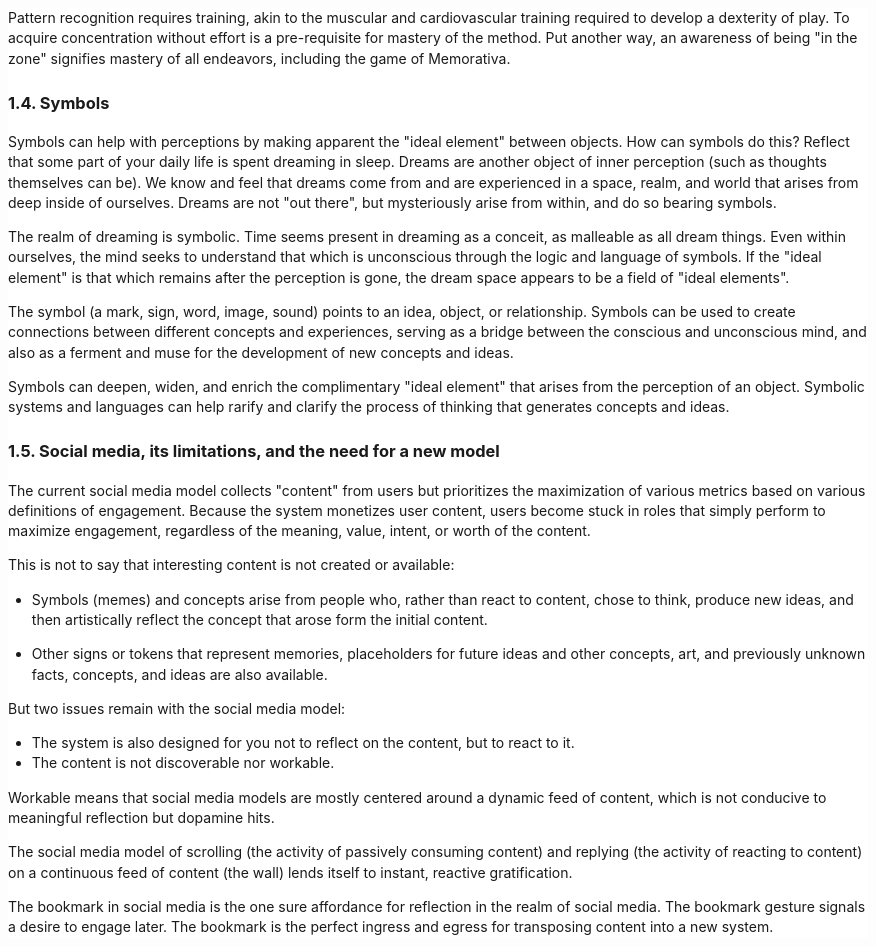 Pattern recognition requires training, akin to the muscular and cardiovascular training required to develop a dexterity of play. To acquire concentration without effort is a pre-requisite for mastery of the method. Put another way, an awareness of being "in the zone" signifies mastery of all endeavors, including the game of Memorativa.

### 1.4. Symbols
 
Symbols can help with perceptions by making apparent the "ideal element" between objects. How can symbols do this? Reflect that some part of your daily life is spent dreaming in sleep. Dreams are another object of inner perception (such as thoughts themselves can be). We know and feel that dreams come from and are experienced in a space, realm, and world that arises from deep inside of ourselves. Dreams are not "out there", but mysteriously arise from within, and do so bearing symbols. 

The realm of dreaming is symbolic. Time seems present in dreaming as a conceit, as malleable as all dream things. Even within ourselves, the mind seeks to understand that which is unconscious through the logic and language of symbols. If the "ideal element" is that which remains after the perception is gone, the dream space appears to be a field of "ideal elements".

The symbol (a mark, sign, word, image, sound) points to an idea, object, or relationship. Symbols can be used to create connections between different concepts and experiences, serving as a bridge between the conscious and unconscious mind, and also as a ferment and muse for the development of new concepts and ideas.

Symbols can deepen, widen, and enrich the complimentary "ideal element" that arises from the perception of an object. Symbolic systems and languages can help rarify and clarify the process of thinking that generates concepts and ideas.

### 1.5. Social media, its limitations, and the need for a new model

The current social media model collects "content" from users but prioritizes the maximization of various metrics based on various definitions of engagement. Because the system monetizes user content, users become stuck in roles that simply perform to maximize engagement, regardless of the meaning, value, intent, or worth of the content.

This is not to say that interesting content is not created or available:

- Symbols (memes) and concepts arise from people who, rather than react to content, chose to think, produce new ideas, and then artistically reflect the concept that arose form the initial content.

- Other signs or tokens that represent memories, placeholders for future ideas and other concepts, art, and previously unknown facts, concepts, and ideas are also available.

But two issues remain with the social media model:

- The system is also designed for you not to reflect on the content, but to react to it.
- The content is not discoverable nor workable.

Workable means that social media models are mostly centered around a dynamic feed of content, which is not conducive to meaningful reflection but dopamine hits.

The social media model of scrolling (the activity of passively consuming content) and replying (the activity of reacting to content) on a continuous feed of content (the wall) lends itself to instant, reactive gratification. 

The bookmark in social media is the one sure affordance for reflection in the realm of social media. The bookmark gesture signals a desire to engage later. The bookmark is the perfect ingress and egress for transposing content into a new system.
